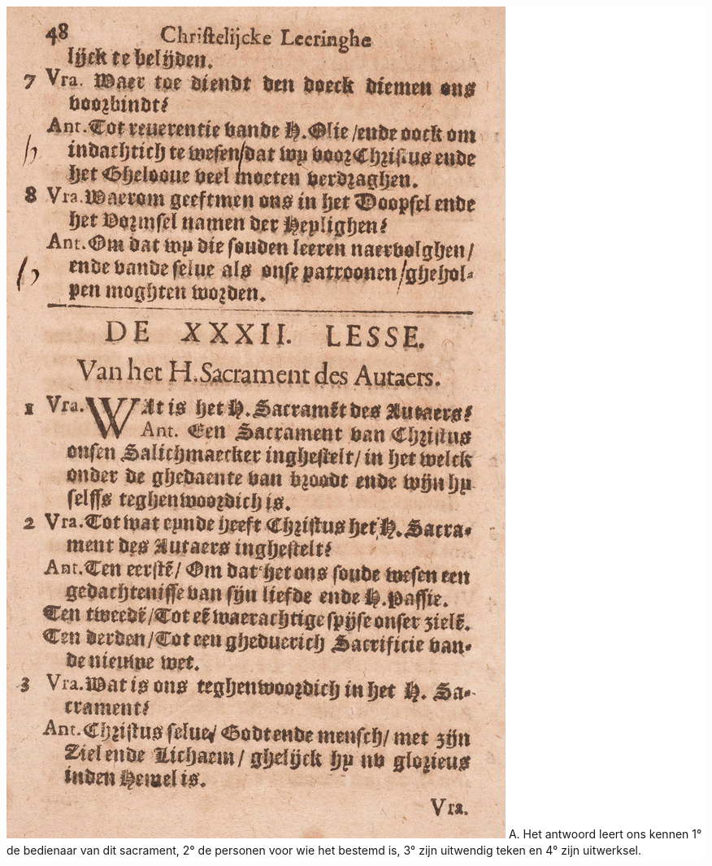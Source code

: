   <img src="resources/3100b.jpg">
</span>
A. Het antwoord leert ons kennen 1° de bedienaar van dit sacrament, 2° de personen voor wie het bestemd is, 3° zijn uitwendig teken en 4° zijn uitwerksel.
